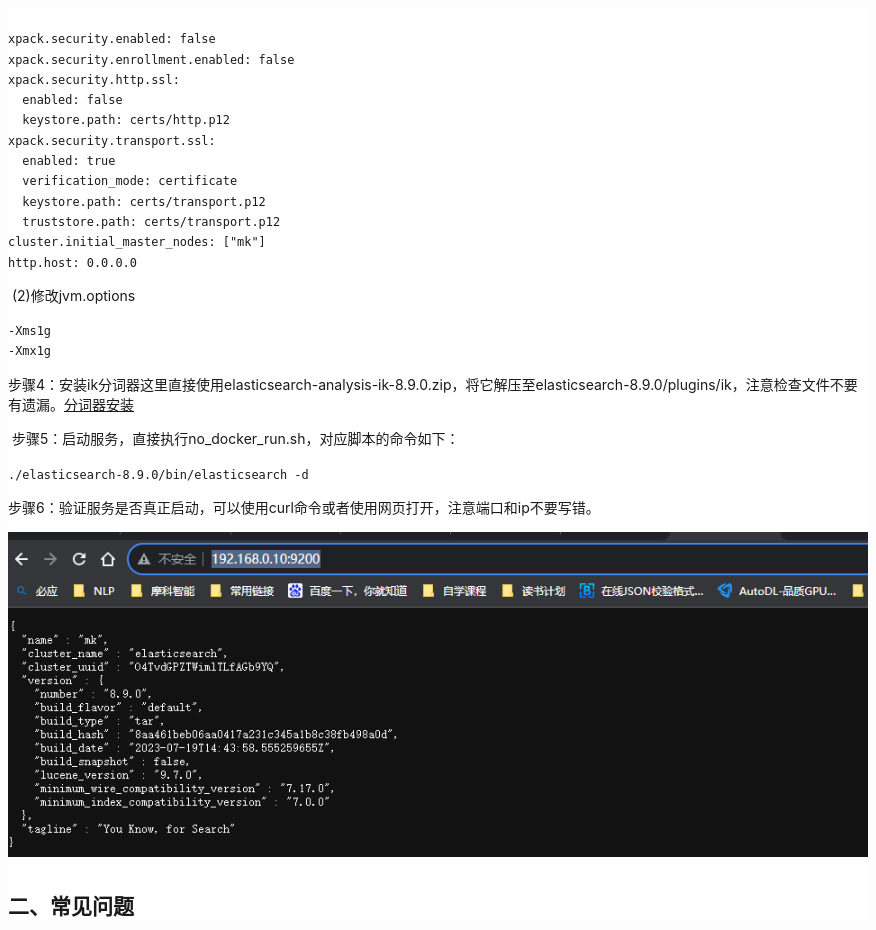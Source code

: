 ```shell

xpack.security.enabled: false
xpack.security.enrollment.enabled: false
xpack.security.http.ssl:
  enabled: false
  keystore.path: certs/http.p12
xpack.security.transport.ssl:
  enabled: true
  verification_mode: certificate
  keystore.path: certs/transport.p12
  truststore.path: certs/transport.p12
cluster.initial_master_nodes: ["mk"]
http.host: 0.0.0.0

```

​		(2)修改jvm.options

```
-Xms1g
-Xmx1g
```

​		步骤4：安装ik分词器这里直接使用elasticsearch-analysis-ik-8.9.0.zip，将它解压至elasticsearch-8.9.0/plugins/ik，注意检查文件不要有遗漏。[分词器安装](https://blog.csdn.net/qq_39939541/article/details/131619209)

​		步骤5：启动服务，直接执行no_docker_run.sh，对应脚本的命令如下：

```
./elasticsearch-8.9.0/bin/elasticsearch -d
```

​		步骤6：验证服务是否真正启动，可以使用curl命令或者使用网页打开，注意端口和ip不要写错。

![image-20230818154035739](./elasticsearch.assets/验证es.png)

## 二、常见问题

